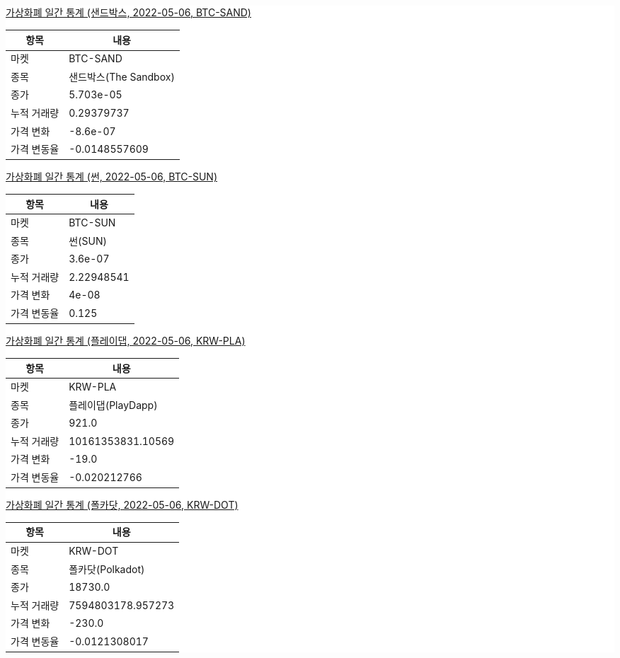 
[가상화폐 일간 통계 (샌드박스, 2022-05-06, BTC-SAND)](BTC-SAND-daily-candle-10days.html)

|항목|내용|
|--|--|
|마켓|BTC-SAND|
|종목|샌드박스(The Sandbox)|
|종가|5.703e-05|
|누적 거래량|0.29379737|
|가격 변화|-8.6e-07|
|가격 변동율|-0.0148557609|


[가상화폐 일간 통계 (썬, 2022-05-06, BTC-SUN)](BTC-SUN-daily-candle-10days.html)

|항목|내용|
|--|--|
|마켓|BTC-SUN|
|종목|썬(SUN)|
|종가|3.6e-07|
|누적 거래량|2.22948541|
|가격 변화|4e-08|
|가격 변동율|0.125|


[가상화폐 일간 통계 (플레이댑, 2022-05-06, KRW-PLA)](KRW-PLA-daily-candle-10days.html)

|항목|내용|
|--|--|
|마켓|KRW-PLA|
|종목|플레이댑(PlayDapp)|
|종가|921.0|
|누적 거래량|10161353831.10569|
|가격 변화|-19.0|
|가격 변동율|-0.020212766|


[가상화폐 일간 통계 (폴카닷, 2022-05-06, KRW-DOT)](KRW-DOT-daily-candle-10days.html)

|항목|내용|
|--|--|
|마켓|KRW-DOT|
|종목|폴카닷(Polkadot)|
|종가|18730.0|
|누적 거래량|7594803178.957273|
|가격 변화|-230.0|
|가격 변동율|-0.0121308017|
